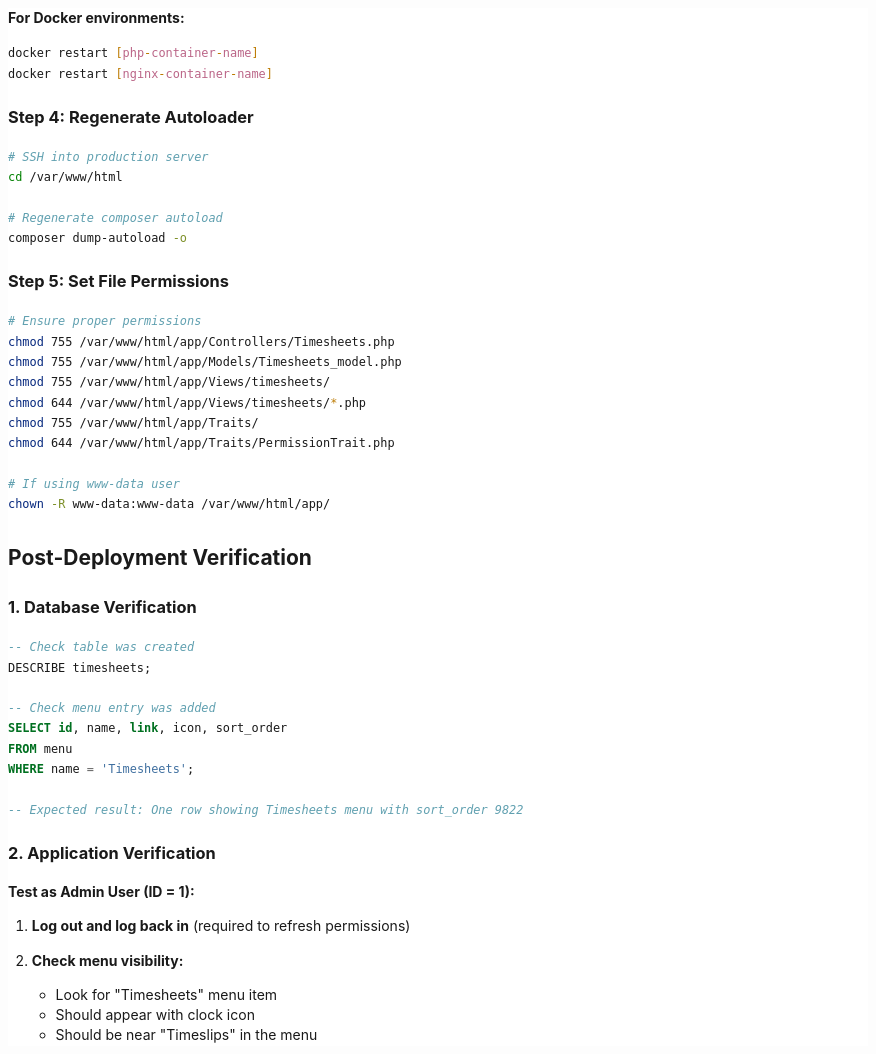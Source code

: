 **For Docker environments:**
```bash
docker restart [php-container-name]
docker restart [nginx-container-name]
```

### Step 4: Regenerate Autoloader

```bash
# SSH into production server
cd /var/www/html

# Regenerate composer autoload
composer dump-autoload -o
```

### Step 5: Set File Permissions

```bash
# Ensure proper permissions
chmod 755 /var/www/html/app/Controllers/Timesheets.php
chmod 755 /var/www/html/app/Models/Timesheets_model.php
chmod 755 /var/www/html/app/Views/timesheets/
chmod 644 /var/www/html/app/Views/timesheets/*.php
chmod 755 /var/www/html/app/Traits/
chmod 644 /var/www/html/app/Traits/PermissionTrait.php

# If using www-data user
chown -R www-data:www-data /var/www/html/app/
```

## Post-Deployment Verification

### 1. Database Verification

```sql
-- Check table was created
DESCRIBE timesheets;

-- Check menu entry was added
SELECT id, name, link, icon, sort_order
FROM menu
WHERE name = 'Timesheets';

-- Expected result: One row showing Timesheets menu with sort_order 9822
```

### 2. Application Verification

**Test as Admin User (ID = 1):**

1. **Log out and log back in** (required to refresh permissions)

2. **Check menu visibility:**
   - Look for "Timesheets" menu item
   - Should appear with clock icon
   - Should be near "Timeslips" in the menu
